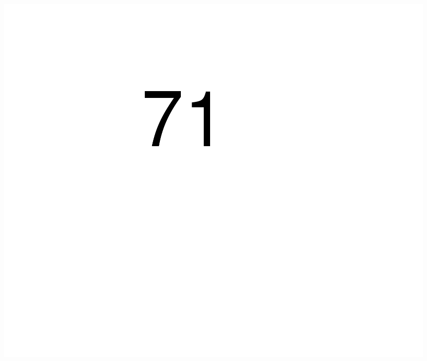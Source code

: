 <div class="rimage default"><img src="figure/plotRegions77.png" title="plot of chunk plotRegions" alt="plot of chunk plotRegions" class="plot" /></div>